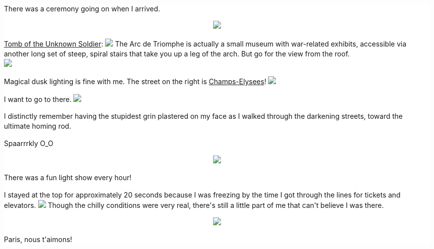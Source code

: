 There was a ceremony going on when I arrived. 
<p style='text-align:center;'><img src='/post/2016-11-12-bonjour-paris-that/22_arc_ceremony.jpg' width='400'></p>

[Tomb of the Unknown Soldier](https://en.wikipedia.org/wiki/Arc_de_Triomphe#Tomb_of_the_Unknown_Soldier):
![](/post/2016-11-12-bonjour-paris-that/23_arc_plaque.jpg)
The Arc de Triomphe is actually a small museum with war-related exhibits, accessible via another long set of steep, spiral stairs that take you up a leg of the arch. But go for the view from the roof.  
![](/post/2016-11-12-bonjour-paris-that/24_arc_view.jpg)

Magical dusk lighting is fine with me. The street on the right is [Champs-Elysees](https://en.wikipedia.org/wiki/Champs-%C3%89lys%C3%A9es)!
![](/post/2016-11-12-bonjour-paris-that/25_arc_view2.jpg)

I want to go to there.
![](/post/2016-11-12-bonjour-paris-that/26_tower_afar2.jpg)

I distinctly remember having the stupidest grin plastered on my face as I walked through the darkening 
streets, toward the ultimate homing rod. 

Spaarrrkly O_O 
<p style='text-align:center;'><img src='/post/2016-11-12-bonjour-paris-that/26_tower_sparkles.jpg' width='350'></p>
There was a fun light show every hour!

I stayed at the top for approximately 20 seconds because I was freezing by the time I got through the lines for tickets and elevators. 
![](/post/2016-11-12-bonjour-paris-that/27_tower_view.jpg)
Though the chilly conditions were very real, there's still a little part of me that can't believe I was there. 
<p style='text-align:center;'><img src='/post/2016-11-12-bonjour-paris-that/28_tower_night.jpg' width='350'></p>
Paris, nous t'aimons!
